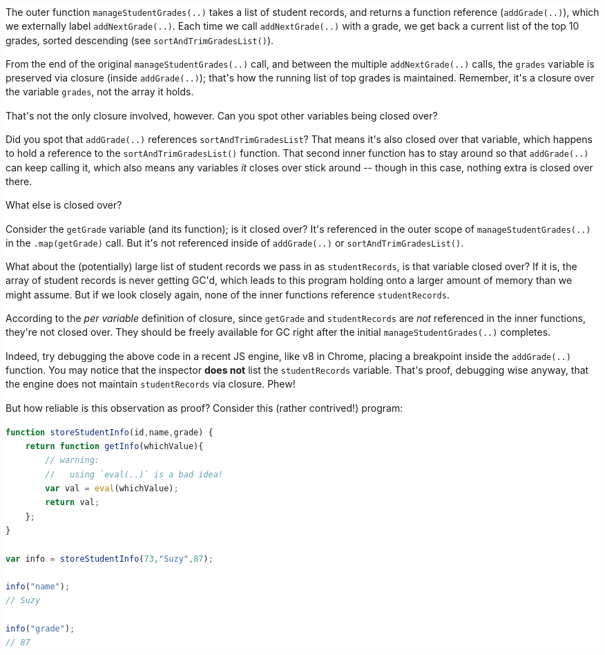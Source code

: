 The outer function `manageStudentGrades(..)` takes a list of student records, and returns a function reference (`addGrade(..)`), which we externally label `addNextGrade(..)`. Each time we call `addNextGrade(..)` with a grade, we get back a current list of the top 10 grades, sorted descending (see `sortAndTrimGradesList()`).

From the end of the original `manageStudentGrades(..)` call, and between the multiple `addNextGrade(..)` calls, the `grades` variable is preserved via closure (inside `addGrade(..)`); that's how the running list of top grades is maintained. Remember, it's a closure over the variable `grades`, not the array it holds.

That's not the only closure involved, however. Can you spot other variables being closed over?

Did you spot that `addGrade(..)` references `sortAndTrimGradesList`? That means it's also closed over that variable, which happens to hold a reference to the `sortAndTrimGradesList()` function. That second inner function has to stay around so that `addGrade(..)` can keep calling it, which also means any variables *it* closes over stick around -- though in this case, nothing extra is closed over there.

What else is closed over?

Consider the `getGrade` variable (and its function); is it closed over? It's referenced in the outer scope of `manageStudentGrades(..)` in the `.map(getGrade)` call. But it's not referenced inside of `addGrade(..)` or `sortAndTrimGradesList()`.

What about the (potentially) large list of student records we pass in as `studentRecords`, is that variable closed over? If it is, the array of student records is never getting GC'd, which leads to this program holding onto a larger amount of memory than we might assume. But if we look closely again, none of the inner functions reference `studentRecords`.

According to the *per variable* definition of closure, since `getGrade` and `studentRecords` are *not* referenced in the inner functions, they're not closed over. They should be freely available for GC right after the initial `manageStudentGrades(..)` completes.

Indeed, try debugging the above code in a recent JS engine, like v8 in Chrome, placing a breakpoint inside the `addGrade(..)` function. You may notice that the inspector **does not** list the `studentRecords` variable. That's proof, debugging wise anyway, that the engine does not maintain `studentRecords` via closure. Phew!

But how reliable is this observation as proof? Consider this (rather contrived!) program:

```js
function storeStudentInfo(id,name,grade) {
    return function getInfo(whichValue){
        // warning:
        //   using `eval(..)` is a bad idea!
        var val = eval(whichValue);
        return val;
    };
}

var info = storeStudentInfo(73,"Suzy",87);

info("name");
// Suzy

info("grade");
// 87
```
